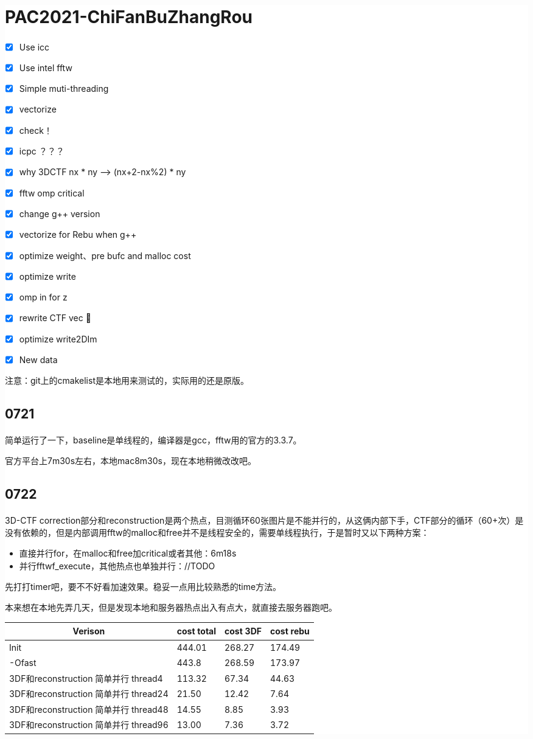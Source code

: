 # PAC2021-ChiFanBuZhangRou

- [x] Use icc
- [x] Use intel fftw
- [x] Simple muti-threading
- [x] vectorize
- [x] check！
- [x] icpc ？？？
- [x] why 3DCTF nx * ny --> (nx+2-nx%2) * ny
- [x] fftw omp critical
- [x] change g++ version
- [x] vectorize for Rebu when g++
- [x] optimize weight、pre bufc and malloc cost 
- [x] optimize write
- [x] omp in for z
- [x] rewrite CTF vec 👋
- [x] optimize write2DIm
- [x] New data





注意：git上的cmakelist是本地用来测试的，实际用的还是原版。



## 0721

简单运行了一下，baseline是单线程的，编译器是gcc，fftw用的官方的3.3.7。

官方平台上7m30s左右，本地mac8m30s，现在本地稍微改改吧。

## 0722

3D-CTF correction部分和reconstruction是两个热点，目测循环60张图片是不能并行的，从这俩内部下手，CTF部分的循环（60+次）是没有依赖的，但是内部调用fftw的malloc和free并不是线程安全的，需要单线程执行，于是暂时又以下两种方案：

- 直接并行for，在malloc和free加critical或者其他：6m18s
- 并行fftwf_execute，其他热点也单独并行：//TODO

先打打timer吧，要不不好看加速效果。稳妥一点用比较熟悉的time方法。

本来想在本地先弄几天，但是发现本地和服务器热点出入有点大，就直接去服务器跑吧。

| Verison                               | cost total | cost 3DF | cost rebu |
| ------------------------------------- | ---------- | -------- | --------- |
| Init                                  | 444.01     | 268.27   | 174.49    |
| -Ofast                                | 443.8      | 268.59   | 173.97    |
| 3DF和reconstruction 简单并行 thread4  | 113.32     | 67.34    | 44.63     |
| 3DF和reconstruction 简单并行 thread24 | 21.50      | 12.42    | 7.64      |
| 3DF和reconstruction 简单并行 thread48 | 14.55      | 8.85     | 3.93      |
| 3DF和reconstruction 简单并行 thread96 | 13.00      | 7.36     | 3.72      |
